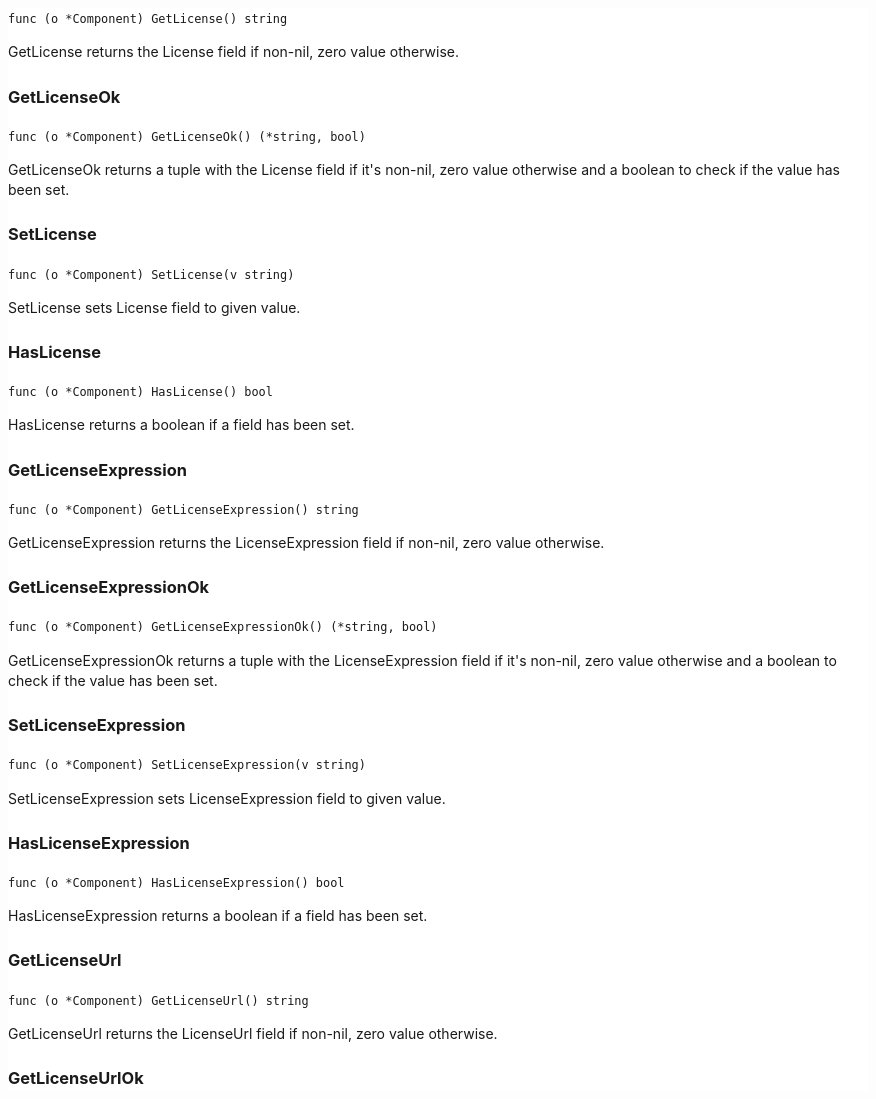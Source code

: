 `func (o *Component) GetLicense() string`

GetLicense returns the License field if non-nil, zero value otherwise.

### GetLicenseOk

`func (o *Component) GetLicenseOk() (*string, bool)`

GetLicenseOk returns a tuple with the License field if it's non-nil, zero value otherwise
and a boolean to check if the value has been set.

### SetLicense

`func (o *Component) SetLicense(v string)`

SetLicense sets License field to given value.

### HasLicense

`func (o *Component) HasLicense() bool`

HasLicense returns a boolean if a field has been set.

### GetLicenseExpression

`func (o *Component) GetLicenseExpression() string`

GetLicenseExpression returns the LicenseExpression field if non-nil, zero value otherwise.

### GetLicenseExpressionOk

`func (o *Component) GetLicenseExpressionOk() (*string, bool)`

GetLicenseExpressionOk returns a tuple with the LicenseExpression field if it's non-nil, zero value otherwise
and a boolean to check if the value has been set.

### SetLicenseExpression

`func (o *Component) SetLicenseExpression(v string)`

SetLicenseExpression sets LicenseExpression field to given value.

### HasLicenseExpression

`func (o *Component) HasLicenseExpression() bool`

HasLicenseExpression returns a boolean if a field has been set.

### GetLicenseUrl

`func (o *Component) GetLicenseUrl() string`

GetLicenseUrl returns the LicenseUrl field if non-nil, zero value otherwise.

### GetLicenseUrlOk
